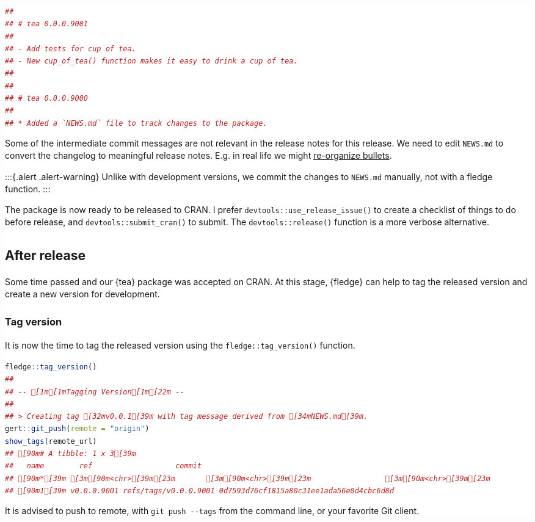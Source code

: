 ```r
## 
## # tea 0.0.0.9001
## 
## - Add tests for cup of tea.
## - New cup_of_tea() function makes it easy to drink a cup of tea.
## 
## 
## # tea 0.0.0.9000
## 
## * Added a `NEWS.md` file to track changes to the package.
```

Some of the intermediate commit messages are not relevant in the release notes for this release.
We need to edit `NEWS.md` to convert the changelog to meaningful release notes.
E.g. in real life we might [re-organize bullets](https://style.tidyverse.org/news.html#organisation-3).

:::{.alert .alert-warning}
Unlike with development versions, we commit the changes to `NEWS.md` manually, not with a fledge function.
:::

The package is now ready to be released to CRAN.
I prefer `devtools::use_release_issue()` to create a checklist of things to do before release, and `devtools::submit_cran()` to submit.
The `devtools::release()` function is a more verbose alternative.

## After release

Some time passed and our {tea} package was accepted on CRAN.
At this stage, {fledge} can help to tag the released version and create a new version for development.

### Tag version

It is now the time to tag the released version using the `fledge::tag_version()` function.


```r
fledge::tag_version()
## 
## -- [1m[1mTagging Version[1m[22m --
## 
## > Creating tag [32mv0.0.1[39m with tag message derived from [34mNEWS.md[39m.
gert::git_push(remote = "origin")
show_tags(remote_url)
## [90m# A tibble: 1 x 3[39m
##   name        ref                   commit                                  
## [90m*[39m [3m[90m<chr>[39m[23m       [3m[90m<chr>[39m[23m                 [3m[90m<chr>[39m[23m                                   
## [90m1[39m v0.0.0.9001 refs/tags/v0.0.0.9001 0d7593d76cf1815a80c31ee1ada56e0d4cbc6d8d
```

It is advised to push to remote, with `git push --tags` from the command line, or your favorite Git client.

